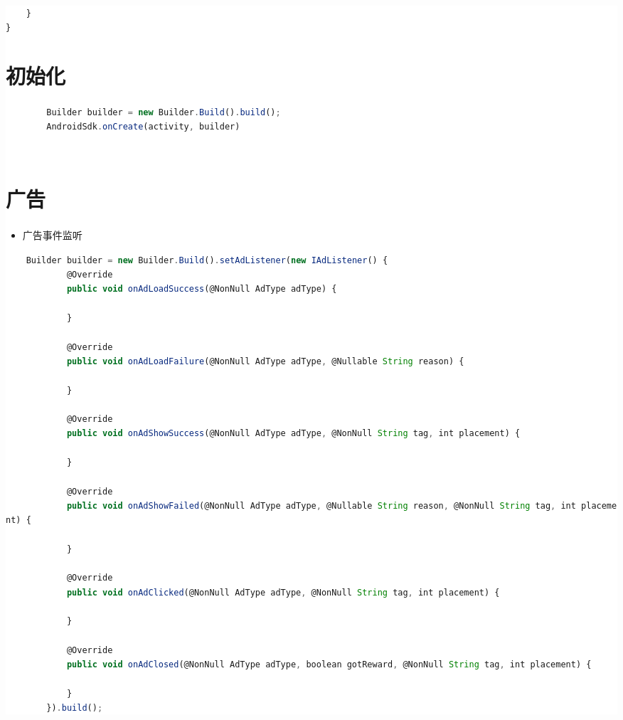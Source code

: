 ```js
    }
}
```

# 初始化
```js
        Builder builder = new Builder.Build().build();
        AndroidSdk.onCreate(activity, builder)
```
<br>

# 广告

- 广告事件监听
```js
    Builder builder = new Builder.Build().setAdListener(new IAdListener() {
            @Override
            public void onAdLoadSuccess(@NonNull AdType adType) {
                
            }

            @Override
            public void onAdLoadFailure(@NonNull AdType adType, @Nullable String reason) {

            }

            @Override
            public void onAdShowSuccess(@NonNull AdType adType, @NonNull String tag, int placement) {

            }

            @Override
            public void onAdShowFailed(@NonNull AdType adType, @Nullable String reason, @NonNull String tag, int placement) {

            }

            @Override
            public void onAdClicked(@NonNull AdType adType, @NonNull String tag, int placement) {

            }

            @Override
            public void onAdClosed(@NonNull AdType adType, boolean gotReward, @NonNull String tag, int placement) {

            }
        }).build();
```
